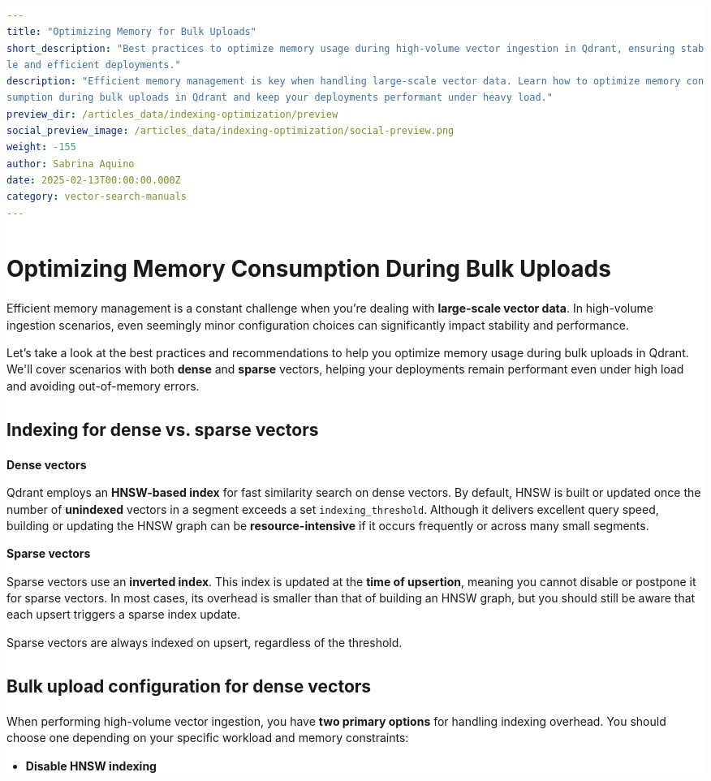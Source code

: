 ```yaml
---
title: "Optimizing Memory for Bulk Uploads"  
short_description: "Best practices to optimize memory usage during high-volume vector ingestion in Qdrant, ensuring stable and efficient deployments."  
description: "Efficient memory management is key when handling large-scale vector data. Learn how to optimize memory consumption during bulk uploads in Qdrant and keep your deployments performant under heavy load."  
preview_dir: /articles_data/indexing-optimization/preview
social_preview_image: /articles_data/indexing-optimization/social-preview.png  
weight: -155
author: Sabrina Aquino  
date: 2025-02-13T00:00:00.000Z  
category: vector-search-manuals
---
```


# Optimizing Memory Consumption During Bulk Uploads

Efficient memory management is a constant challenge when you’re dealing with **large-scale vector data**. In high-volume ingestion scenarios, even seemingly minor configuration choices can significantly impact stability and performance.

Let’s take a look at the best practices and recommendations to help you optimize memory usage during bulk uploads in Qdrant. We'll cover scenarios with both **dense** and **sparse** vectors, helping your deployments remain performant even under high load and avoiding out-of-memory errors.


## Indexing for dense vs. sparse vectors

**Dense vectors**  

Qdrant employs an **HNSW-based index** for fast similarity search on dense vectors. By default, HNSW is built or updated once the number of **unindexed** vectors in a segment exceeds a set `indexing_threshold`. Although it delivers excellent query speed, building or updating the HNSW graph can be **resource-intensive** if it occurs frequently or across many small segments.

**Sparse vectors**

Sparse vectors use an **inverted index**. This index is updated at the **time of upsertion**, meaning you cannot disable or postpone it for sparse vectors. In most cases, its overhead is smaller than that of building an HNSW graph, but you should still be aware that each upsert triggers a sparse index update.

<aside role="status">Sparse vectors are always indexed on upsert, regardless of the threshold.</aside>

## Bulk upload configuration for dense vectors

When performing high-volume vector ingestion, you have **two primary options** for handling indexing overhead. You should choose one depending on your specific workload and memory constraints:

- **Disable HNSW indexing**
